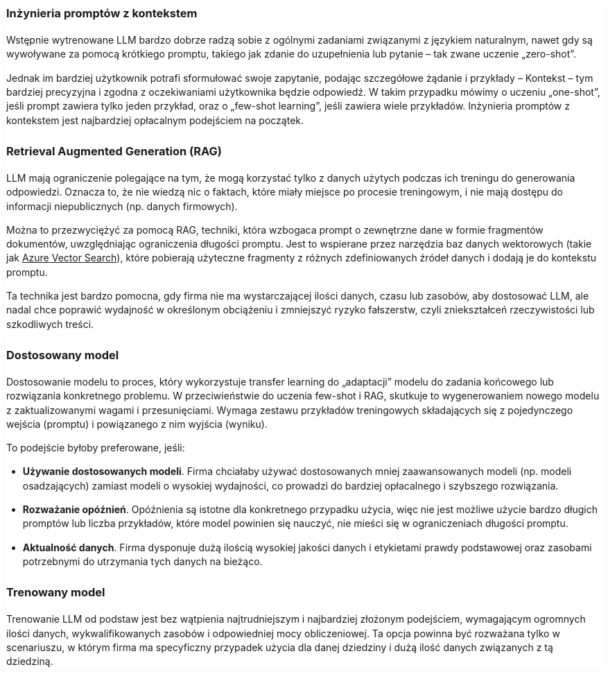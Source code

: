 ### Inżynieria promptów z kontekstem

Wstępnie wytrenowane LLM bardzo dobrze radzą sobie z ogólnymi zadaniami związanymi z językiem naturalnym, nawet gdy są wywoływane za pomocą krótkiego promptu, takiego jak zdanie do uzupełnienia lub pytanie – tak zwane uczenie „zero-shot”.

Jednak im bardziej użytkownik potrafi sformułować swoje zapytanie, podając szczegółowe żądanie i przykłady – Kontekst – tym bardziej precyzyjna i zgodna z oczekiwaniami użytkownika będzie odpowiedź. W takim przypadku mówimy o uczeniu „one-shot”, jeśli prompt zawiera tylko jeden przykład, oraz o „few-shot learning”, jeśli zawiera wiele przykładów. Inżynieria promptów z kontekstem jest najbardziej opłacalnym podejściem na początek.

### Retrieval Augmented Generation (RAG)

LLM mają ograniczenie polegające na tym, że mogą korzystać tylko z danych użytych podczas ich treningu do generowania odpowiedzi. Oznacza to, że nie wiedzą nic o faktach, które miały miejsce po procesie treningowym, i nie mają dostępu do informacji niepublicznych (np. danych firmowych). 

Można to przezwyciężyć za pomocą RAG, techniki, która wzbogaca prompt o zewnętrzne dane w formie fragmentów dokumentów, uwzględniając ograniczenia długości promptu. Jest to wspierane przez narzędzia baz danych wektorowych (takie jak [Azure Vector Search](https://learn.microsoft.com/azure/search/vector-search-overview?WT.mc_id=academic-105485-koreyst)), które pobierają użyteczne fragmenty z różnych zdefiniowanych źródeł danych i dodają je do kontekstu promptu.

Ta technika jest bardzo pomocna, gdy firma nie ma wystarczającej ilości danych, czasu lub zasobów, aby dostosować LLM, ale nadal chce poprawić wydajność w określonym obciążeniu i zmniejszyć ryzyko fałszerstw, czyli zniekształceń rzeczywistości lub szkodliwych treści.

### Dostosowany model

Dostosowanie modelu to proces, który wykorzystuje transfer learning do „adaptacji” modelu do zadania końcowego lub rozwiązania konkretnego problemu. W przeciwieństwie do uczenia few-shot i RAG, skutkuje to wygenerowaniem nowego modelu z zaktualizowanymi wagami i przesunięciami. Wymaga zestawu przykładów treningowych składających się z pojedynczego wejścia (promptu) i powiązanego z nim wyjścia (wyniku).

To podejście byłoby preferowane, jeśli:

- **Używanie dostosowanych modeli**. Firma chciałaby używać dostosowanych mniej zaawansowanych modeli (np. modeli osadzających) zamiast modeli o wysokiej wydajności, co prowadzi do bardziej opłacalnego i szybszego rozwiązania.

- **Rozważanie opóźnień**. Opóźnienia są istotne dla konkretnego przypadku użycia, więc nie jest możliwe użycie bardzo długich promptów lub liczba przykładów, które model powinien się nauczyć, nie mieści się w ograniczeniach długości promptu.

- **Aktualność danych**. Firma dysponuje dużą ilością wysokiej jakości danych i etykietami prawdy podstawowej oraz zasobami potrzebnymi do utrzymania tych danych na bieżąco.

### Trenowany model

Trenowanie LLM od podstaw jest bez wątpienia najtrudniejszym i najbardziej złożonym podejściem, wymagającym ogromnych ilości danych, wykwalifikowanych zasobów i odpowiedniej mocy obliczeniowej. Ta opcja powinna być rozważana tylko w scenariuszu, w którym firma ma specyficzny przypadek użycia dla danej dziedziny i dużą ilość danych związanych z tą dziedziną.
